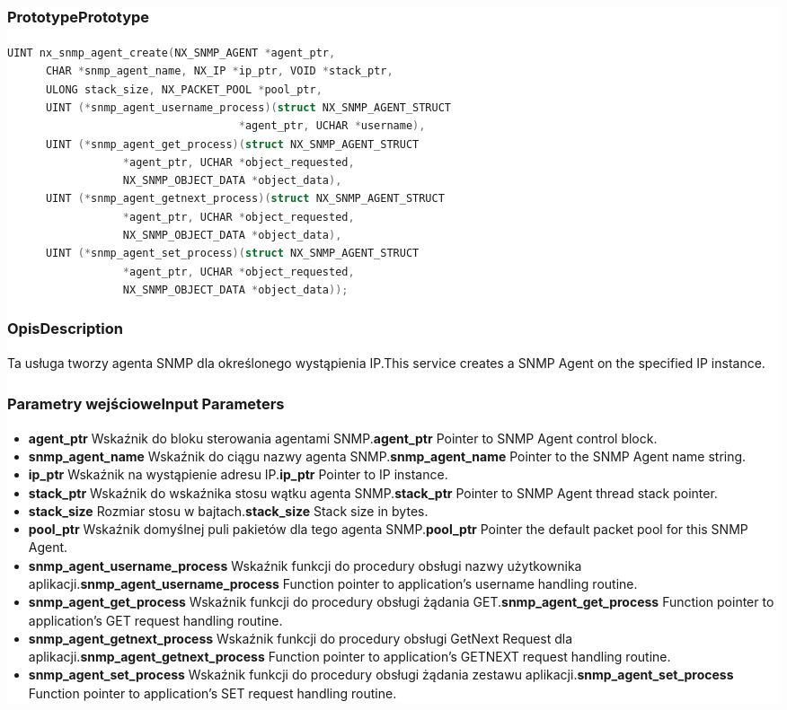### <a name="prototype"></a><span data-ttu-id="aa55c-337">Prototype</span><span class="sxs-lookup"><span data-stu-id="aa55c-337">Prototype</span></span>

```c
UINT nx_snmp_agent_create(NX_SNMP_AGENT *agent_ptr, 
      CHAR *snmp_agent_name, NX_IP *ip_ptr, VOID *stack_ptr, 
      ULONG stack_size, NX_PACKET_POOL *pool_ptr,
      UINT (*snmp_agent_username_process)(struct NX_SNMP_AGENT_STRUCT 
                                    *agent_ptr, UCHAR *username),
      UINT (*snmp_agent_get_process)(struct NX_SNMP_AGENT_STRUCT 
                  *agent_ptr, UCHAR *object_requested, 
                  NX_SNMP_OBJECT_DATA *object_data),
      UINT (*snmp_agent_getnext_process)(struct NX_SNMP_AGENT_STRUCT 
                  *agent_ptr, UCHAR *object_requested, 
                  NX_SNMP_OBJECT_DATA *object_data),
      UINT (*snmp_agent_set_process)(struct NX_SNMP_AGENT_STRUCT 
                  *agent_ptr, UCHAR *object_requested, 
                  NX_SNMP_OBJECT_DATA *object_data));
```
### <a name="description"></a><span data-ttu-id="aa55c-338">Opis</span><span class="sxs-lookup"><span data-stu-id="aa55c-338">Description</span></span>

<span data-ttu-id="aa55c-339">Ta usługa tworzy agenta SNMP dla określonego wystąpienia IP.</span><span class="sxs-lookup"><span data-stu-id="aa55c-339">This service creates a SNMP Agent on the specified IP instance.</span></span>

### <a name="input-parameters"></a><span data-ttu-id="aa55c-340">Parametry wejściowe</span><span class="sxs-lookup"><span data-stu-id="aa55c-340">Input Parameters</span></span>

- <span data-ttu-id="aa55c-341">**agent_ptr** Wskaźnik do bloku sterowania agentami SNMP.</span><span class="sxs-lookup"><span data-stu-id="aa55c-341">**agent_ptr** Pointer to SNMP Agent control block.</span></span>
- <span data-ttu-id="aa55c-342">**snmp_agent_name** Wskaźnik do ciągu nazwy agenta SNMP.</span><span class="sxs-lookup"><span data-stu-id="aa55c-342">**snmp_agent_name** Pointer to the SNMP Agent name string.</span></span>
- <span data-ttu-id="aa55c-343">**ip_ptr** Wskaźnik na wystąpienie adresu IP.</span><span class="sxs-lookup"><span data-stu-id="aa55c-343">**ip_ptr** Pointer to IP instance.</span></span>
- <span data-ttu-id="aa55c-344">**stack_ptr** Wskaźnik do wskaźnika stosu wątku agenta SNMP.</span><span class="sxs-lookup"><span data-stu-id="aa55c-344">**stack_ptr** Pointer to SNMP Agent thread stack pointer.</span></span>
- <span data-ttu-id="aa55c-345">**stack_size** Rozmiar stosu w bajtach.</span><span class="sxs-lookup"><span data-stu-id="aa55c-345">**stack_size** Stack size in bytes.</span></span>
- <span data-ttu-id="aa55c-346">**pool_ptr** Wskaźnik domyślnej puli pakietów dla tego agenta SNMP.</span><span class="sxs-lookup"><span data-stu-id="aa55c-346">**pool_ptr** Pointer the default packet pool for this SNMP Agent.</span></span>
- <span data-ttu-id="aa55c-347">**snmp_agent_username_process** Wskaźnik funkcji do procedury obsługi nazwy użytkownika aplikacji.</span><span class="sxs-lookup"><span data-stu-id="aa55c-347">**snmp_agent_username_process** Function pointer to application’s username handling routine.</span></span>
- <span data-ttu-id="aa55c-348">**snmp_agent_get_process** Wskaźnik funkcji do procedury obsługi żądania GET.</span><span class="sxs-lookup"><span data-stu-id="aa55c-348">**snmp_agent_get_process** Function pointer to application’s GET request handling routine.</span></span>
- <span data-ttu-id="aa55c-349">**snmp_agent_getnext_process** Wskaźnik funkcji do procedury obsługi GetNext Request dla aplikacji.</span><span class="sxs-lookup"><span data-stu-id="aa55c-349">**snmp_agent_getnext_process** Function pointer to application’s GETNEXT request handling routine.</span></span>
- <span data-ttu-id="aa55c-350">**snmp_agent_set_process** Wskaźnik funkcji do procedury obsługi żądania zestawu aplikacji.</span><span class="sxs-lookup"><span data-stu-id="aa55c-350">**snmp_agent_set_process** Function pointer to application’s SET request handling routine.</span></span>
